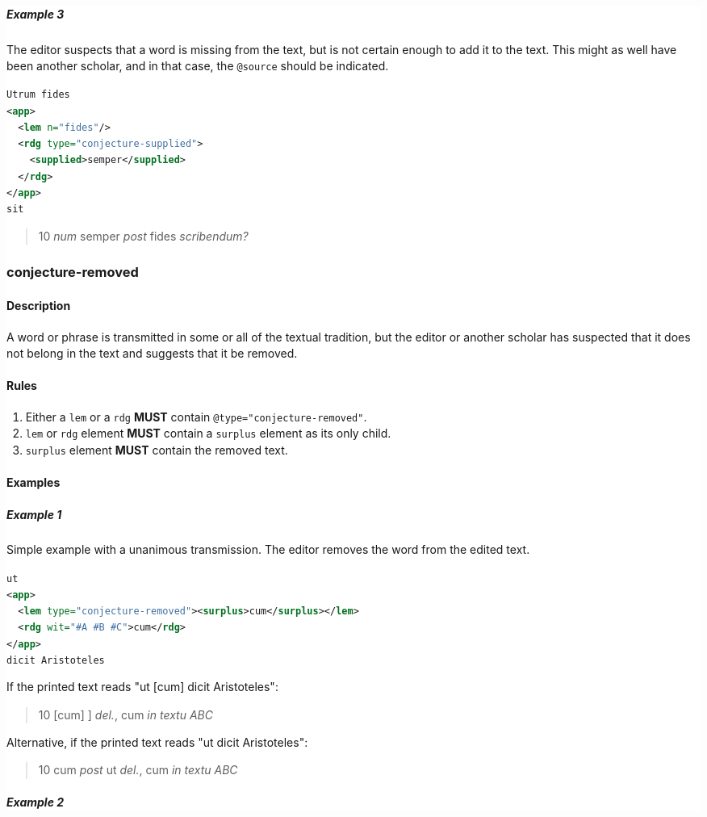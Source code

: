 ##### Example 3

The editor suspects that a word is missing from the text, but is not certain enough to add it to the text. This might as well have been another scholar, and in that case, the `@source` should be indicated.

``` xml
Utrum fides
<app>
  <lem n="fides"/>
  <rdg type="conjecture-supplied">
    <supplied>semper</supplied>
  </rdg>
</app>
sit
```

> 10 *num* semper *post* fides *scribendum?*

### conjecture-removed

#### Description

A word or phrase is transmitted in some or all of the textual tradition, but the editor or another scholar has suspected that it does not belong in the text and suggests that it be removed.

#### Rules

1. Either a `lem` or a `rdg` **MUST** contain `@type="conjecture-removed"`.
2. `lem` or `rdg` element **MUST** contain a `surplus` element as its only child.
3. `surplus` element **MUST** contain the removed text.

#### Examples

##### Example 1

Simple example with a unanimous transmission. The editor removes the word from the edited text.

``` xml
ut
<app>
  <lem type="conjecture-removed"><surplus>cum</surplus></lem>
  <rdg wit="#A #B #C">cum</rdg>
</app>
dicit Aristoteles
```

If the printed text reads "ut [cum] dicit Aristoteles":

> 10 [cum] ] *del.*, cum *in textu* *ABC*

Alternative, if the printed text reads "ut dicit Aristoteles":

> 10 cum *post* ut *del.*, cum *in textu* *ABC*

##### Example 2
